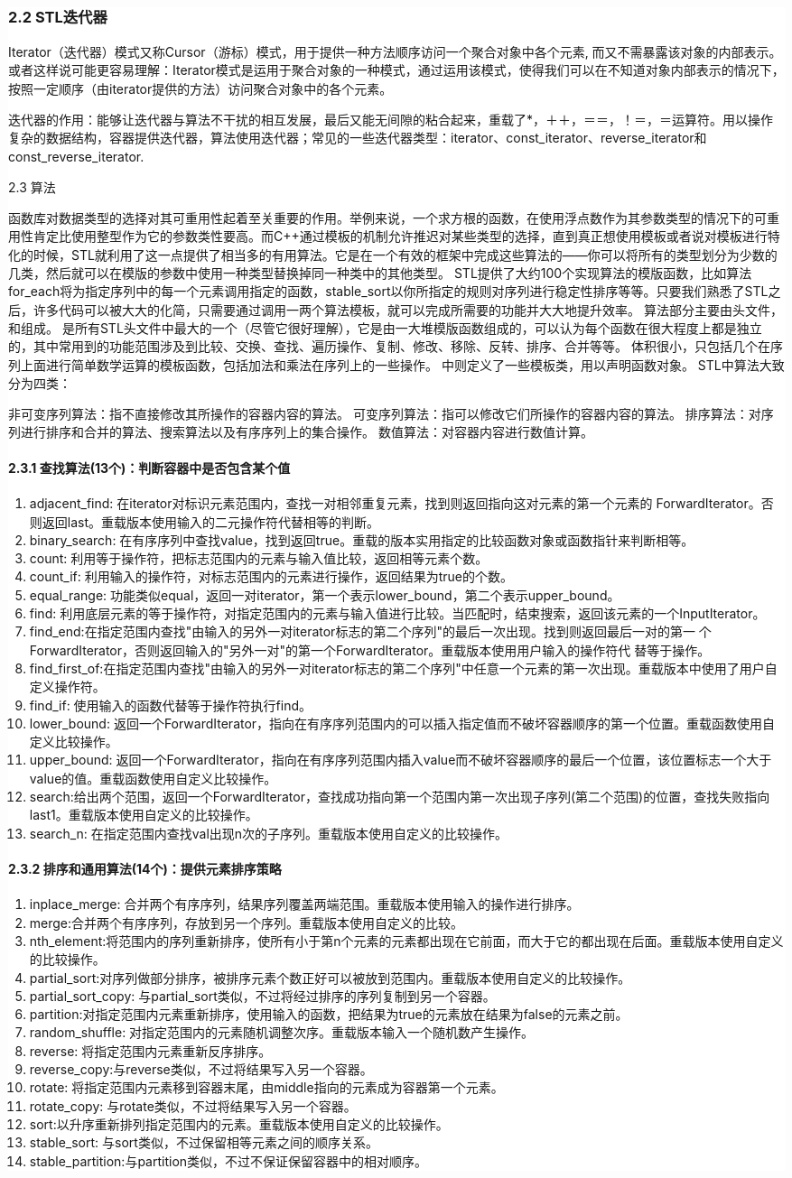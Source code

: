 ### 2.2 STL迭代器

Iterator（迭代器）模式又称Cursor（游标）模式，用于提供一种方法顺序访问一个聚合对象中各个元素, 而又不需暴露该对象的内部表示。或者这样说可能更容易理解：Iterator模式是运用于聚合对象的一种模式，通过运用该模式，使得我们可以在不知道对象内部表示的情况下，按照一定顺序（由iterator提供的方法）访问聚合对象中的各个元素。

迭代器的作用：能够让迭代器与算法不干扰的相互发展，最后又能无间隙的粘合起来，重载了*，＋＋，＝＝，！＝，＝运算符。用以操作复杂的数据结构，容器提供迭代器，算法使用迭代器；常见的一些迭代器类型：iterator、const_iterator、reverse_iterator和const_reverse_iterator.

2.3 算法

函数库对数据类型的选择对其可重用性起着至关重要的作用。举例来说，一个求方根的函数，在使用浮点数作为其参数类型的情况下的可重用性肯定比使用整型作为它的参数类性要高。而C++通过模板的机制允许推迟对某些类型的选择，直到真正想使用模板或者说对模板进行特化的时候，STL就利用了这一点提供了相当多的有用算法。它是在一个有效的框架中完成这些算法的——你可以将所有的类型划分为少数的几类，然后就可以在模版的参数中使用一种类型替换掉同一种类中的其他类型。
STL提供了大约100个实现算法的模版函数，比如算法for_each将为指定序列中的每一个元素调用指定的函数，stable_sort以你所指定的规则对序列进行稳定性排序等等。只要我们熟悉了STL之后，许多代码可以被大大的化简，只需要通过调用一两个算法模板，就可以完成所需要的功能并大大地提升效率。
算法部分主要由头文件<algorithm>，<numeric>和<functional>组成。
<algorithm>是所有STL头文件中最大的一个（尽管它很好理解），它是由一大堆模版函数组成的，可以认为每个函数在很大程度上都是独立的，其中常用到的功能范围涉及到比较、交换、查找、遍历操作、复制、修改、移除、反转、排序、合并等等。
<numeric>体积很小，只包括几个在序列上面进行简单数学运算的模板函数，包括加法和乘法在序列上的一些操作。
<functional>中则定义了一些模板类，用以声明函数对象。
STL中算法大致分为四类：

非可变序列算法：指不直接修改其所操作的容器内容的算法。
可变序列算法：指可以修改它们所操作的容器内容的算法。
排序算法：对序列进行排序和合并的算法、搜索算法以及有序序列上的集合操作。
数值算法：对容器内容进行数值计算。


#### 2.3.1 查找算法(13个)：判断容器中是否包含某个值

1. adjacent_find:   在iterator对标识元素范围内，查找一对相邻重复元素，找到则返回指向这对元素的第一个元素的                                                 ForwardIterator。否则返回last。重载版本使用输入的二元操作符代替相等的判断。
2. binary_search: 在有序序列中查找value，找到返回true。重载的版本实用指定的比较函数对象或函数指针来判断相等。
3. count: 利用等于操作符，把标志范围内的元素与输入值比较，返回相等元素个数。
4. count_if: 利用输入的操作符，对标志范围内的元素进行操作，返回结果为true的个数。
5. equal_range: 功能类似equal，返回一对iterator，第一个表示lower_bound，第二个表示upper_bound。
6. find: 利用底层元素的等于操作符，对指定范围内的元素与输入值进行比较。当匹配时，结束搜索，返回该元素的一个InputIterator。
7. find_end:在指定范围内查找"由输入的另外一对iterator标志的第二个序列"的最后一次出现。找到则返回最后一对的第一 个ForwardIterator，否则返回输入的"另外一对"的第一个ForwardIterator。重载版本使用用户输入的操作符代                               替等于操作。
8. find_first_of:在指定范围内查找"由输入的另外一对iterator标志的第二个序列"中任意一个元素的第一次出现。重载版本中使用了用户自定义操作符。
9. find_if: 使用输入的函数代替等于操作符执行find。
10. lower_bound: 返回一个ForwardIterator，指向在有序序列范围内的可以插入指定值而不破坏容器顺序的第一个位置。重载函数使用自定义比较操作。
11. upper_bound: 返回一个ForwardIterator，指向在有序序列范围内插入value而不破坏容器顺序的最后一个位置，该位置标志一个大于value的值。重载函数使用自定义比较操作。
12. search:给出两个范围，返回一个ForwardIterator，查找成功指向第一个范围内第一次出现子序列(第二个范围)的位置，查找失败指向last1。重载版本使用自定义的比较操作。
13. search_n: 在指定范围内查找val出现n次的子序列。重载版本使用自定义的比较操作。

#### 2.3.2 排序和通用算法(14个)：提供元素排序策略

1. inplace_merge: 合并两个有序序列，结果序列覆盖两端范围。重载版本使用输入的操作进行排序。
2. merge:合并两个有序序列，存放到另一个序列。重载版本使用自定义的比较。
3. nth_element:将范围内的序列重新排序，使所有小于第n个元素的元素都出现在它前面，而大于它的都出现在后面。重载版本使用自定义的比较操作。
4. partial_sort:对序列做部分排序，被排序元素个数正好可以被放到范围内。重载版本使用自定义的比较操作。
5. partial_sort_copy: 与partial_sort类似，不过将经过排序的序列复制到另一个容器。
6. partition:对指定范围内元素重新排序，使用输入的函数，把结果为true的元素放在结果为false的元素之前。
7. random_shuffle: 对指定范围内的元素随机调整次序。重载版本输入一个随机数产生操作。
8. reverse:  将指定范围内元素重新反序排序。
9. reverse_copy:与reverse类似，不过将结果写入另一个容器。
10. rotate: 将指定范围内元素移到容器末尾，由middle指向的元素成为容器第一个元素。
11. rotate_copy: 与rotate类似，不过将结果写入另一个容器。
12. sort:以升序重新排列指定范围内的元素。重载版本使用自定义的比较操作。
13. stable_sort: 与sort类似，不过保留相等元素之间的顺序关系。
14. stable_partition:与partition类似，不过不保证保留容器中的相对顺序。
